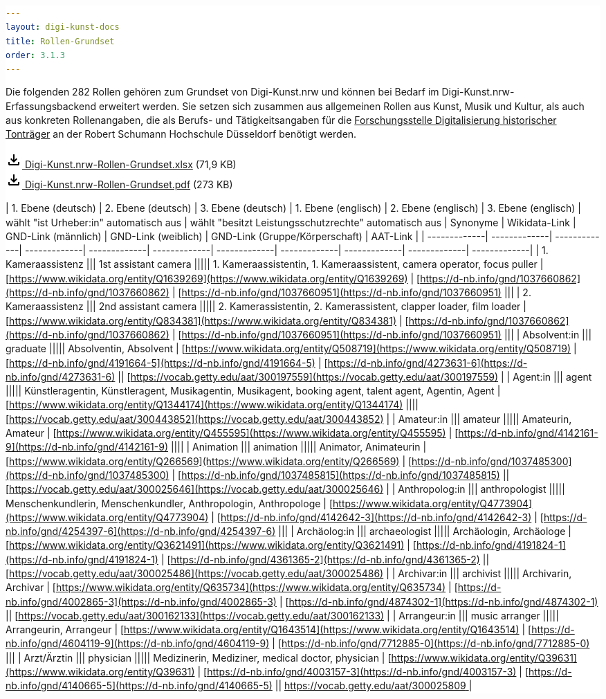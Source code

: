 ```yaml
---
layout: digi-kunst-docs
title: Rollen-Grundset
order: 3.1.3
---
```


Die folgenden 282 Rollen gehören zum Grundset von Digi-Kunst.nrw und können bei Bedarf im Digi-Kunst.nrw-Erfassungsbackend erweitert werden. Sie setzen sich zusammen aus allgemeinen Rollen aus Kunst, Musik und Kultur, als auch aus konkreten Rollenangaben, die als Berufs- und Tätigkeitsangaben für die [Forschungsstelle Digitalisierung historischer Tonträger](https://www.rsh-duesseldorf.de/institute/musikwissenschaftliches-institut/forschung/forschungsstellen/digitalisierung-historischer-tontraeger) an der Robert Schumann Hochschule Düsseldorf benötigt werden.

[<svg class="download-icon" xmlns="http://www.w3.org/2000/svg" height="24" viewBox="0 -960 960 960" width="24"><path d="M480-320 280-520l56-58 104 104v-326h80v326l104-104 56 58-200 200ZM240-160q-33 0-56.5-23.5T160-240v-120h80v120h480v-120h80v120q0 33-23.5 56.5T720-160H240Z"/></svg> Digi-Kunst.nrw-Rollen-Grundset.xlsx](/assets/documents/Digi-Kunst.nrw-Rollen-Grundset.xlsx) (71,9 KB)  
[<svg class="download-icon" xmlns="http://www.w3.org/2000/svg" height="24" viewBox="0 -960 960 960" width="24"><path d="M480-320 280-520l56-58 104 104v-326h80v326l104-104 56 58-200 200ZM240-160q-33 0-56.5-23.5T160-240v-120h80v120h480v-120h80v120q0 33-23.5 56.5T720-160H240Z"/></svg> Digi-Kunst.nrw-Rollen-Grundset.pdf](/assets/documents/Digi-Kunst.nrw-Rollen-Grundset.pdf) (273 KB)

| 1. Ebene (deutsch) | 2. Ebene (deutsch) | 3. Ebene (deutsch) | 1. Ebene (englisch) | 2. Ebene (englisch) | 3. Ebene (englisch) | wählt "ist Urheber:in" automatisch aus | wählt "besitzt Leistungsschutzrechte" automatisch aus |  Synonyme | Wikidata-Link | GND-Link (männlich) | GND-Link (weiblich) | GND-Link (Gruppe/Körperschaft) | AAT-Link |
| -------------| -------------| -------------| -------------| -------------| -------------| -------------| -------------| -------------| -------------| -------------|
| 1. Kameraassistenz ||| 1st assistant camera ||||| 1. Kameraassistentin, 1. Kameraassistent, camera operator, focus puller | [https://www.wikidata.org/entity/Q1639269](https://www.wikidata.org/entity/Q1639269) | [https://d-nb.info/gnd/1037660862](https://d-nb.info/gnd/1037660862) | [https://d-nb.info/gnd/1037660951](https://d-nb.info/gnd/1037660951) |||
| 2. Kameraassistenz ||| 2nd assistant camera ||||| 2. Kamerassistentin, 2.  Kamerassistent, clapper loader, film loader | [https://www.wikidata.org/entity/Q834381](https://www.wikidata.org/entity/Q834381) | [https://d-nb.info/gnd/1037660862](https://d-nb.info/gnd/1037660862) | [https://d-nb.info/gnd/1037660951](https://d-nb.info/gnd/1037660951) |||
| Absolvent:in ||| graduate ||||| Absolventin, Absolvent | [https://www.wikidata.org/entity/Q508719](https://www.wikidata.org/entity/Q508719) | [https://d-nb.info/gnd/4191664-5](https://d-nb.info/gnd/4191664-5) | [https://d-nb.info/gnd/4273631-6](https://d-nb.info/gnd/4273631-6) || [https://vocab.getty.edu/aat/300197559](https://vocab.getty.edu/aat/300197559) |
| Agent:in ||| agent ||||| Künstleragentin, Künstleragent, Musikagentin, Musikagent, booking agent, talent agent, Agentin, Agent | [https://www.wikidata.org/entity/Q1344174](https://www.wikidata.org/entity/Q1344174) |||| [https://vocab.getty.edu/aat/300443852](https://vocab.getty.edu/aat/300443852) |
| Amateur:in ||| amateur ||||| Amateurin, Amateur | [https://www.wikidata.org/entity/Q455595](https://www.wikidata.org/entity/Q455595) | [https://d-nb.info/gnd/4142161-9](https://d-nb.info/gnd/4142161-9) ||||
| Animation ||| animation ||||| Animator, Animateurin | [https://www.wikidata.org/entity/Q266569](https://www.wikidata.org/entity/Q266569) | [https://d-nb.info/gnd/1037485300](https://d-nb.info/gnd/1037485300) | [https://d-nb.info/gnd/1037485815](https://d-nb.info/gnd/1037485815) || [https://vocab.getty.edu/aat/300025646](https://vocab.getty.edu/aat/300025646) |
| Anthropolog:in ||| anthropologist ||||| Menschenkundlerin, Menschenkundler, Anthropologin, Anthropologe | [https://www.wikidata.org/entity/Q4773904](https://www.wikidata.org/entity/Q4773904) | [https://d-nb.info/gnd/4142642-3](https://d-nb.info/gnd/4142642-3) | [https://d-nb.info/gnd/4254397-6](https://d-nb.info/gnd/4254397-6) |||
| Archäolog:in ||| archaeologist ||||| Archäologin, Archäologe | [https://www.wikidata.org/entity/Q3621491](https://www.wikidata.org/entity/Q3621491) | [https://d-nb.info/gnd/4191824-1](https://d-nb.info/gnd/4191824-1) | [https://d-nb.info/gnd/4361365-2](https://d-nb.info/gnd/4361365-2) || [https://vocab.getty.edu/aat/300025486](https://vocab.getty.edu/aat/300025486) |
| Archivar:in ||| archivist ||||| Archivarin, Archivar | [https://www.wikidata.org/entity/Q635734](https://www.wikidata.org/entity/Q635734) | [https://d-nb.info/gnd/4002865-3](https://d-nb.info/gnd/4002865-3) | [https://d-nb.info/gnd/4874302-1](https://d-nb.info/gnd/4874302-1) || [https://vocab.getty.edu/aat/300162133](https://vocab.getty.edu/aat/300162133) |
| Arrangeur:in ||| music arranger ||||| Arrangeurin, Arrangeur | [https://www.wikidata.org/entity/Q1643514](https://www.wikidata.org/entity/Q1643514) | [https://d-nb.info/gnd/4604119-9](https://d-nb.info/gnd/4604119-9) | [https://d-nb.info/gnd/7712885-0](https://d-nb.info/gnd/7712885-0) |||
| Arzt/Ärztin ||| physician ||||| Medizinerin, Mediziner, medical doctor, physician | [https://www.wikidata.org/entity/Q39631](https://www.wikidata.org/entity/Q39631) | [https://d-nb.info/gnd/4003157-3](https://d-nb.info/gnd/4003157-3) | [https://d-nb.info/gnd/4140665-5](https://d-nb.info/gnd/4140665-5) || [https://vocab.getty.edu/aat/300025809 ](https://vocab.getty.edu/aat/300025809 ) |